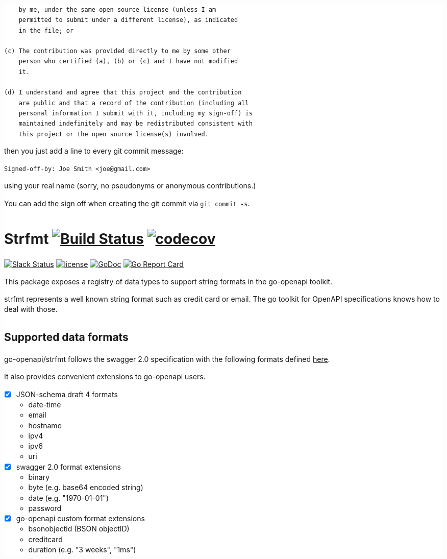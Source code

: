 ```
    by me, under the same open source license (unless I am
    permitted to submit under a different license), as indicated
    in the file; or

(c) The contribution was provided directly to me by some other
    person who certified (a), (b) or (c) and I have not modified
    it.

(d) I understand and agree that this project and the contribution
    are public and that a record of the contribution (including all
    personal information I submit with it, including my sign-off) is
    maintained indefinitely and may be redistributed consistent with
    this project or the open source license(s) involved.
```

then you just add a line to every git commit message:

    Signed-off-by: Joe Smith <joe@gmail.com>

using your real name (sorry, no pseudonyms or anonymous contributions.)

You can add the sign off when creating the git commit via `git commit -s`.
# Strfmt [![Build Status](https://github.com/go-openapi/strfmt/actions/workflows/go-test.yml/badge.svg)](https://github.com/go-openapi/strfmt/actions?query=workflow%3A"go+test") [![codecov](https://codecov.io/gh/go-openapi/strfmt/branch/master/graph/badge.svg)](https://codecov.io/gh/go-openapi/strfmt)
[![Slack Status](https://slackin.goswagger.io/badge.svg)](https://slackin.goswagger.io)
[![license](http://img.shields.io/badge/license-Apache%20v2-orange.svg)](https://raw.githubusercontent.com/go-openapi/strfmt/master/LICENSE)
[![GoDoc](https://godoc.org/github.com/go-openapi/strfmt?status.svg)](http://godoc.org/github.com/go-openapi/strfmt)
[![Go Report Card](https://goreportcard.com/badge/github.com/go-openapi/strfmt)](https://goreportcard.com/report/github.com/go-openapi/strfmt)

This package exposes a registry of data types to support string formats in the go-openapi toolkit.

strfmt represents a well known string format such as credit card or email. The go toolkit for OpenAPI specifications knows how to deal with those.

## Supported data formats
go-openapi/strfmt follows the swagger 2.0 specification with the following formats
defined [here](https://github.com/OAI/OpenAPI-Specification/blob/master/versions/2.0.md#data-types).

It also provides convenient extensions to go-openapi users.

- [x] JSON-schema draft 4 formats
  - date-time
  - email
  - hostname
  - ipv4
  - ipv6
  - uri
- [x] swagger 2.0 format extensions
  - binary
  - byte (e.g. base64 encoded string)
  - date (e.g. "1970-01-01")
  - password
- [x] go-openapi custom format extensions
  - bsonobjectid (BSON objectID)
  - creditcard
  - duration (e.g. "3 weeks", "1ms")

[homepage]: http://contributor-covenant.org
[version]: http://contributor-covenant.org/version/1/4/
[homepage]: http://contributor-covenant.org
[version]: http://contributor-covenant.org/version/1/4/
[homepage]: http://contributor-covenant.org
[version]: http://contributor-covenant.org/version/1/4/
[homepage]: http://contributor-covenant.org
[version]: http://contributor-covenant.org/version/1/4/
[homepage]: http://contributor-covenant.org
[version]: http://contributor-covenant.org/version/1/4/
[homepage]: http://contributor-covenant.org
[version]: http://contributor-covenant.org/version/1/4/
[homepage]: http://contributor-covenant.org
[version]: http://contributor-covenant.org/version/1/4/
[homepage]: http://contributor-covenant.org
[version]: http://contributor-covenant.org/version/1/4/
[homepage]: http://contributor-covenant.org
[version]: http://contributor-covenant.org/version/1/4/
[homepage]: http://contributor-covenant.org
[version]: http://contributor-covenant.org/version/1/4/